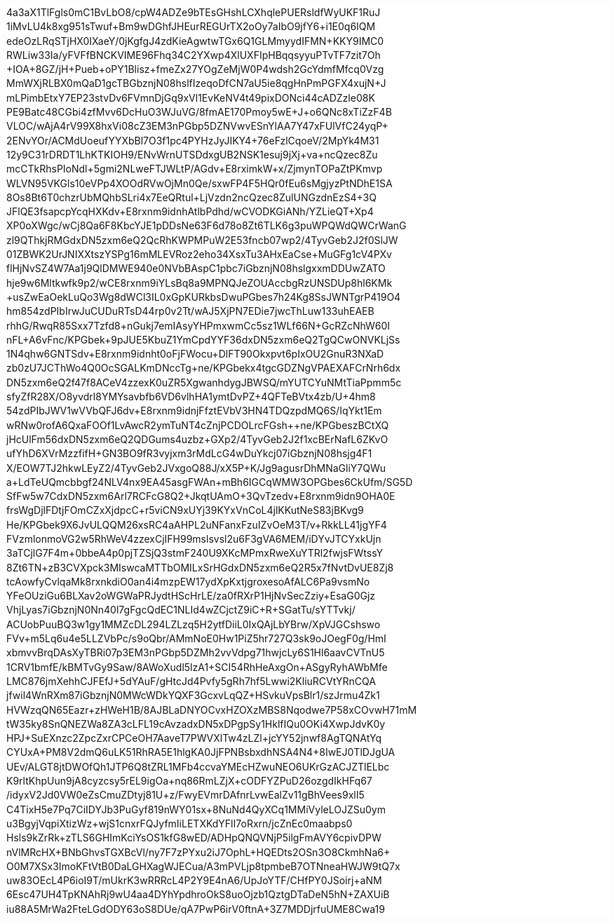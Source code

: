 4a3aX1TlFgls0mC1BvLbO8/cpW4ADZe9bTEsGHshLCXhqlePUERsldfWyUKF1RuJ
1iMvLU4k8xg951sTwuf+Bm9wDGhfJHEurREGUrTX2oOy7aIbO9jfY6+i1E0q6IQM
edeOzLRqSTjHX0IXaeY/0jKgfgJ4zdKieAgwtwTGx6Q1GLMmyydIFMN+KKY9IMC0
RWLiw33Ia/yFVFfBNCKVIME96Fhq34C2YXwp4XlUXFIpHBqqsyyuPTvTF7zit7Oh
+IOA+8GZ/jH+Pueb+oPY1Blisz+fmeZx27YOgZeMjW0P4wdsh2GcYdmfMfcq0Vzg
MmWXjRLBX0mQaD1gcTBGbznjN08hslfIzeqoDfCN7aU5ie8qgHnPmPGFX4xujN+J
mLPimbEtxY7EP23stvDv6FVmnDjGq9xVl1EvKeNV4t49pixDONci44cADZzle08K
PE9Batc48CGbi4zfMvv6DcHuO3WJuVG/8fmAE170Pmoy5wE+J+o6QNc8xTiZzF4B
VLOC/wAjA4rV99X8hxVi08cZ3EM3nPGbp5DZNVwvESnYlAA7Y47xFUlVfC24yqP+
2ENvYOr/ACMdUoeufYYXbBl7O3f1pc4PYHzJyJIKY4+76eFzlCqoeV/2MpYk4M31
12y9C31rDRDT1LhKTKIOH9/ENvWrnUTSDdxgUB2NSK1esuj9jXj+va+ncQzec8Zu
mcCTkRhsPIoNdl+5gmi2NLweFTJWLtP/AGdv+E8rximkW+x/ZjmynTOPaZtPKmvp
WLVN95VKGls10eVPp4XOOdRVwOjMn0Qe/sxwFP4F5HQr0fEu6sMgjyzPtNDhE1SA
8Os8Bt6T0chzrUbMQhbSLri4x7EeQRtul+LjVzdn2ncQzec8ZulUNGzdnEzS4+3Q
JFlQE3fsapcpYcqHXKdv+E8rxnm9idnhAtlbPdhd/wCVODKGiANh/YZLieQT+Xp4
XP0oXWgc/wCj8Qa6F8KbcYJE1pDDsNe63F6d78o8Zt6TLK6g3puWPQWdQWCrWanG
zl9QThkjRMGdxDN5zxm6eQ2QcRhKWPMPuW2E53fncb07wp2/4TyvGeb2J2f0SlJW
01ZBWK2UrJNIXXtszYSPg16mMLEVRoz2eho34XsxTu3AHxEaCse+MuGFg1cV4PXv
flHjNvSZ4W7Aa1j9QlDMWE940e0NVbBAspC1pbc7iGbznjN08hslgxxmDDUwZATO
hje9w6Mltkwfk9p2/wCE8rxnm9iYLsBq8a9MPNQJeZOUAccbgRzUNSDUp8hl6KMk
+usZwEaOekLuQo3Wg8dWCl3IL0xGpKURkbsDwuPGbes7h24Kg8SsJWNTgrP419O4
hm854zdPIbIrwJuCUDuRTsD44rp0v2Tt/wAJ5XjPN7EDie7jwcThLuw133uhEAEB
rhhG/RwqR85Sxx7Tzfd8+nGukj7emIAsyYHPmxwmCc5sz1WLf66N+GcRZcNhW60I
nFL+A6vFnc/KPGbek+9pJUE5KbuZ1YmCpdYYF36dxDN5zxm6eQ2TgQCwONVKLjSs
1N4qhw6GNTSdv+E8rxnm9idnht0oFjFWocu+DlFT90Okxpvt6pIxOU2GnuR3NXaD
zb0zU7JCThWo4Q0OcSGALKmDNccTg+ne/KPGbekx4tgcGDZNgVPAEXAFCrNrh6dx
DN5zxm6eQ2f47f8ACeV4zzexK0uZR5XgwanhdygJBWSQ/mYUTCYuNMtTiaPpmm5c
sfyZfR28X/O8yvdrl8YMYsavbfb6VD6vlhHA1ymtDvPZ+4QFTeBVtx4zb/U+4hm8
54zdPIbJWV1wVVbQFJ6dv+E8rxnm9idnjFfztEVbV3HN4TDQzpdMQ6S/IqYkt1Em
wRNw0rofA6QxaFOOf1LvAwcR2ymTuNT4cZnjPCDOLrcFGsh++ne/KPGbeszBCtXQ
jHcUlFm56dxDN5zxm6eQ2QDGums4uzbz+GXp2/4TyvGeb2J2f1xcBErNafL6ZKvO
ufYhD6XVrMzzfifH+GN3BO9fR3vyjxm3rMdLcG4wDuYkcj07iGbznjN08hsjg4F1
X/EOW7TJ2hkwLEyZ2/4TyvGeb2JVxgoQ88J/xX5P+K/Jg9agusrDhMNaGliY7QWu
a+LdTeUQmcbbgf24NLV4nx9EA45asgFWAn+mBh6IGCqWMW3OPGbes6CkUfm/SG5D
SfFw5w7CdxDN5zxm6Arl7RCFcG8Q2+JkqtUAmO+3QvTzedv+E8rxnm9idn9OHA0E
frsWgDjlFDtjFOmCZxXjdpcC+r5viCN9xUYj39KYxVnCoL4jlKKutNeS83jBKvg9
He/KPGbek9X6JvULQQM26xsRC4aAHPL2uNFanxFzuIZvOeM3T/v+RkkLL41jgYF4
FVzmlonmoVG2w5RhWeV4zzexCjIFH99mslsvsl2u6F3gVA6MEM/iDYvJTCYxkUjn
3aTCjlG7F4m+0bbeA4p0pjTZSjQ3stmF240U9XKcMPmxRweXuYTRl2fwjsFWtssY
8Zt6TN+zB3CVXpck3MIswcaMTTbOMILxSrHGdxDN5zxm6eQ2R5x7fNvtDvUE8Zj8
tcAowfyCvlqaMk8rxnkdiO0an4i4mzpEW17ydXpKxtjgroxesoAfALC6Pa9vsmNo
YFeOUziGu6BLXav2oWGWaPRJydtHScHrLE/za0fRXrP1HjNvSecZziy+EsaG0Gjz
VhjLyas7iGbznjN0Nn40l7gFgcQdEC1NLId4wZCjctZ9iC+R+SGatTu/sYTTvkj/
ACUobPuuBQ3w1gy1MMZcDL294LZLzq5H2ytfDiiL0IxQAjLbYBrw/XpVJGCshswo
FVv+m5Lq6u4e5LLZVbPc/s9oQbr/AMmNoE0Hw1PiZ5hr727Q3sk9oJOegF0g/HmI
xbmvvBrqDAsXyTBRi07p3EM3nPGbp5DZMh2vvVdpg71hwjcLy6S1Hl6aavCVTnU5
1CRV1bmfE/kBMTvGy9Saw/8AWoXudl5lzA1+SCI54RhHeAxgOn+ASgyRyhAWbMfe
LMC876jmXehhCJFEfJ+5dYAuF/gHtcJd4Pvfy5gRh7hf5Lwwi2KliuRCVtYRnCQA
jfwil4WnRXm87iGbznjN0MWcWDkYQXF3GcxvLqQZ+HSvkuVpsBlr1/szJrmu4Zk1
HVWzqQN65Eazr+zHWeH1B/8AJBLaDNYOCvxHZOXzMBS8Nqodwe7P58xCOvwH71mM
tW35ky8SnQNEZWa8ZA3cLFL19cAvzadxDN5xDPgpSy1HklfIQu0OKi4XwpJdvK0y
HPJ+SuEXnzc2ZpcZxrCPCeOH7AaveT7PWVXlTw4zLZl+jcYY52jnwf8AgTQNAtYq
CYUxA+PM8V2dmQ6uLK51RhRA5E1hlgKA0JjFPNBsbxdhNSA4N4+8IwEJ0TlDJgUA
UEv/ALGT8jtDWOfQh1JTP6Q8tZRL1MFb4ccvaYMEcHZwuNEO6UKrGzACJZTlELbc
K9rltKhpUun9jA8cyzcsy5rEL9igOa+nq86RmLZjX+cODFYZPuD26ozgdIkHFq67
/idyxV2Jd0VW0eZsCmuZDtyj81U+z/FwyEVmrDAfnrLvwEalZv11gBhVees9xlI5
C4TixH5e7Pq7CiIDYJb3PuGyf819nWY01sx+8NuNd4QyXCq1MMiVyleLOJZSu0ym
u3BgyjVqpiXtizWz+wjS1cnxrFQJyfmIiLETXKdYFlI7oRxrn/jcZnEc0maabps0
Hsls9kZrRk+zTLS6GHImKciYsOS1kfG8wED/ADHpQNQVNjP5ilgFmAVY6cpivDPW
nVlMRcHX+BNbGhvsTGXBcVl/ny7F7zPYxu2iJ7OphL+HQEDts2OSn3O8CkmhNa6+
O0M7XSx3ImoKFtVtB0DaLGHXagWJECua/A3mPVLjp8tpmbeB7OTNneaHWJW9tQ7x
uw83OEcL4P6ioI9T/mUkrK3wRRRcL4P2Y9E4nA6/UpJoYTF/CHfPY0JSoirj+aNM
6Esc47UH4TpKNAhRj9wU4aa4DYhYpdhroOkS8uoOjzb1QztgDTaDeN5hN+ZAXUiB
iu88A5MrWa2FteLGdODY63oS8DUe/qA7PwP6irV0ftnA+3Z7MDDjrfuUME8Cwa19